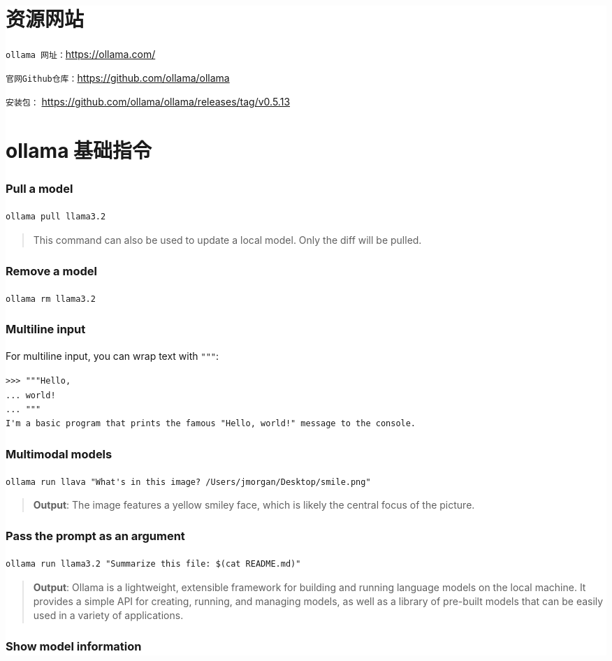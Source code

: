 # 资源网站
`ollama 网址：`https://ollama.com/

`官网Github仓库：`https://github.com/ollama/ollama

`安装包：` https://github.com/ollama/ollama/releases/tag/v0.5.13


# ollama 基础指令

### Pull a model

```shell
ollama pull llama3.2
```

> This command can also be used to update a local model. Only the diff will be pulled.

### Remove a model

```shell
ollama rm llama3.2
```

### Multiline input

For multiline input, you can wrap text with `"""`:

```
>>> """Hello,
... world!
... """
I'm a basic program that prints the famous "Hello, world!" message to the console.
```

### Multimodal models

```
ollama run llava "What's in this image? /Users/jmorgan/Desktop/smile.png"
```

> **Output**: The image features a yellow smiley face, which is likely the central focus of the picture.

### Pass the prompt as an argument

```shell
ollama run llama3.2 "Summarize this file: $(cat README.md)"
```

> **Output**: Ollama is a lightweight, extensible framework for building and running language models on the local machine. It provides a simple API for creating, running, and managing models, as well as a library of pre-built models that can be easily used in a variety of applications.

### Show model information
